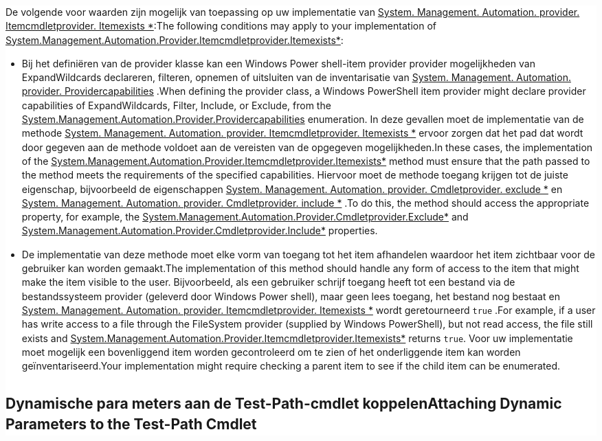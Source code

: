 <span data-ttu-id="856d4-141">De volgende voor waarden zijn mogelijk van toepassing op uw implementatie van [System. Management. Automation. provider. Itemcmdletprovider. Itemexists \*](/dotnet/api/System.Management.Automation.Provider.ItemCmdletProvider.ItemExists):</span><span class="sxs-lookup"><span data-stu-id="856d4-141">The following conditions may apply to your implementation of [System.Management.Automation.Provider.Itemcmdletprovider.Itemexists\*](/dotnet/api/System.Management.Automation.Provider.ItemCmdletProvider.ItemExists):</span></span>

- <span data-ttu-id="856d4-142">Bij het definiëren van de provider klasse kan een Windows Power shell-item provider provider mogelijkheden van ExpandWildcards declareren, filteren, opnemen of uitsluiten van de inventarisatie van [System. Management. Automation. provider. Providercapabilities](/dotnet/api/System.Management.Automation.Provider.ProviderCapabilities) .</span><span class="sxs-lookup"><span data-stu-id="856d4-142">When defining the provider class, a Windows PowerShell item provider might declare provider capabilities of ExpandWildcards, Filter, Include, or Exclude, from the [System.Management.Automation.Provider.Providercapabilities](/dotnet/api/System.Management.Automation.Provider.ProviderCapabilities) enumeration.</span></span> <span data-ttu-id="856d4-143">In deze gevallen moet de implementatie van de methode [System. Management. Automation. provider. Itemcmdletprovider. Itemexists \*](/dotnet/api/System.Management.Automation.Provider.ItemCmdletProvider.ItemExists) ervoor zorgen dat het pad dat wordt door gegeven aan de methode voldoet aan de vereisten van de opgegeven mogelijkheden.</span><span class="sxs-lookup"><span data-stu-id="856d4-143">In these cases, the implementation of the [System.Management.Automation.Provider.Itemcmdletprovider.Itemexists\*](/dotnet/api/System.Management.Automation.Provider.ItemCmdletProvider.ItemExists) method must ensure that the path passed to the method meets the requirements of the specified capabilities.</span></span> <span data-ttu-id="856d4-144">Hiervoor moet de methode toegang krijgen tot de juiste eigenschap, bijvoorbeeld de eigenschappen [System. Management. Automation. provider. Cmdletprovider. exclude \*](/dotnet/api/System.Management.Automation.Provider.CmdletProvider.Exclude) en [System. Management. Automation. provider. Cmdletprovider. include \*](/dotnet/api/System.Management.Automation.Provider.CmdletProvider.Include) .</span><span class="sxs-lookup"><span data-stu-id="856d4-144">To do this, the method should access the appropriate property, for example, the [System.Management.Automation.Provider.Cmdletprovider.Exclude\*](/dotnet/api/System.Management.Automation.Provider.CmdletProvider.Exclude) and [System.Management.Automation.Provider.Cmdletprovider.Include\*](/dotnet/api/System.Management.Automation.Provider.CmdletProvider.Include) properties.</span></span>

- <span data-ttu-id="856d4-145">De implementatie van deze methode moet elke vorm van toegang tot het item afhandelen waardoor het item zichtbaar voor de gebruiker kan worden gemaakt.</span><span class="sxs-lookup"><span data-stu-id="856d4-145">The implementation of this method should handle any form of access to the item that might make the item visible to the user.</span></span> <span data-ttu-id="856d4-146">Bijvoorbeeld, als een gebruiker schrijf toegang heeft tot een bestand via de bestandssysteem provider (geleverd door Windows Power shell), maar geen lees toegang, het bestand nog bestaat en [System. Management. Automation. provider. Itemcmdletprovider. Itemexists \*](/dotnet/api/System.Management.Automation.Provider.ItemCmdletProvider.ItemExists) wordt geretourneerd `true` .</span><span class="sxs-lookup"><span data-stu-id="856d4-146">For example, if a user has write access to a file through the FileSystem provider (supplied by Windows PowerShell), but not read access, the file still exists and [System.Management.Automation.Provider.Itemcmdletprovider.Itemexists\*](/dotnet/api/System.Management.Automation.Provider.ItemCmdletProvider.ItemExists) returns `true`.</span></span> <span data-ttu-id="856d4-147">Voor uw implementatie moet mogelijk een bovenliggend item worden gecontroleerd om te zien of het onderliggende item kan worden geïnventariseerd.</span><span class="sxs-lookup"><span data-stu-id="856d4-147">Your implementation might require checking a parent item to see if the child item can be enumerated.</span></span>

## <a name="attaching-dynamic-parameters-to-the-test-path-cmdlet"></a><span data-ttu-id="856d4-148">Dynamische para meters aan de Test-Path-cmdlet koppelen</span><span class="sxs-lookup"><span data-stu-id="856d4-148">Attaching Dynamic Parameters to the Test-Path Cmdlet</span></span>

